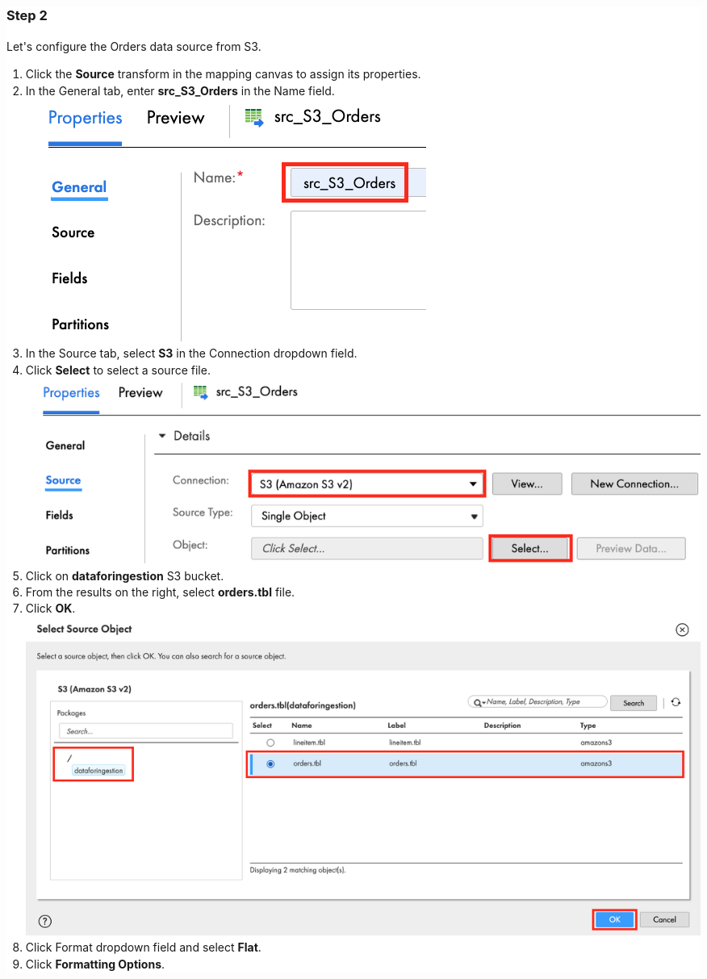 ### Step 2
Let's configure the Orders data source from S3.
1.	Click the **Source** transform in the mapping canvas to assign its properties.
2.	In the General tab, enter **src_S3_Orders** in the Name field.<BR>
![src1](assets/Lab2_Picture30.png)
3.	In the Source tab, select **S3** in the Connection dropdown field.
4.	Click **Select** to select a source file.
![srcS3Orders](assets/Lab2_Picture31.png)
5.	Click on **dataforingestion** S3 bucket.
6.	From the results on the right, select **orders.tbl** file.
7.	Click **OK**. <BR>
![srcS3Orders2](assets/Lab2_Picture32.png)
8.	Click Format dropdown field and select **Flat**.
9.	Click **Formatting Options**.